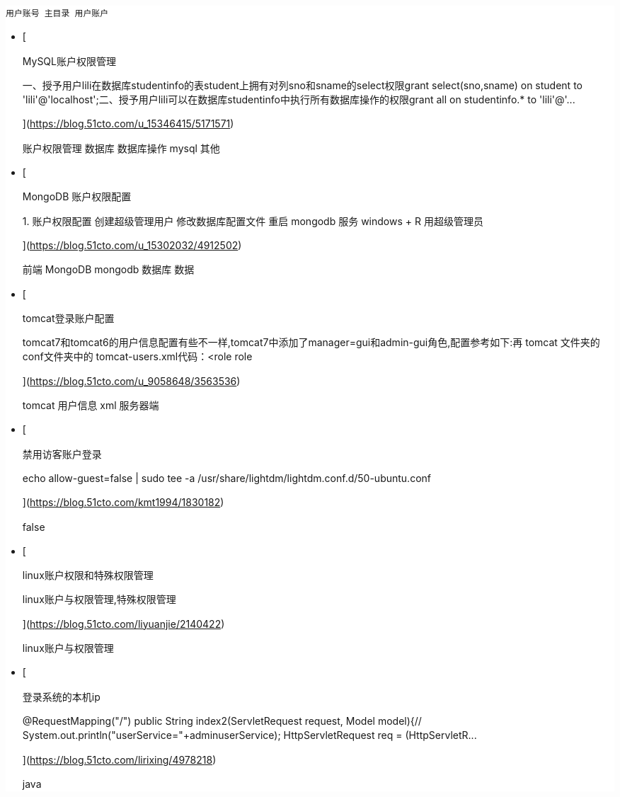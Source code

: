     用户账号 主目录 用户账户
    
*   [
    
    MySQL账户权限管理
    
    一、授予用户lili在数据库studentinfo的表student上拥有对列sno和sname的select权限grant select(sno,sname) on student to 'lili'@'localhost';二、授予用户lili可以在数据库studentinfo中执行所有数据库操作的权限grant all on studentinfo.\* to 'lili'@'...
    
    ](https://blog.51cto.com/u_15346415/5171571)
    
    账户权限管理 数据库 数据库操作 mysql 其他
    
*   [
    
    MongoDB 账户权限配置
    
    1\. 账户权限配置 创建超级管理用户 修改数据库配置文件 重启 mongodb 服务 windows + R 用超级管理员
    
    ](https://blog.51cto.com/u_15302032/4912502)
    
    前端 MongoDB mongodb 数据库 数据
    
*   [
    
    tomcat登录账户配置
    
    tomcat7和tomcat6的用户信息配置有些不一样,tomcat7中添加了manager=gui和admin-gui角色,配置参考如下:再 tomcat 文件夹的conf文件夹中的 tomcat-users.xml代码：<role rolename="manager"/><role rolename="manager-gui"/><role role
    
    ](https://blog.51cto.com/u_9058648/3563536)
    
    tomcat 用户信息 xml 服务器端
    
*   [
    
    禁用访客账户登录
    
    echo allow-guest=false | sudo tee -a /usr/share/lightdm/lightdm.conf.d/50-ubuntu.conf
    
    ](https://blog.51cto.com/kmt1994/1830182)
    
    false
    
*   [
    
    linux账户权限和特殊权限管理
    
    linux账户与权限管理,特殊权限管理
    
    ](https://blog.51cto.com/liyuanjie/2140422)
    
    linux账户与权限管理
    
*   [
    
    登录系统的本机ip
    
    @RequestMapping("/") public String index2(ServletRequest request, Model model){// System.out.println("userService="+adminuserService); HttpServletRequest req = (HttpServletR...
    
    ](https://blog.51cto.com/lirixing/4978218)
    
    java
    
